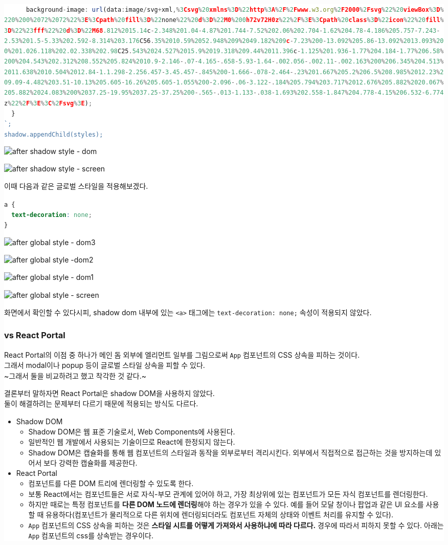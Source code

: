 ```js
      background-image: url(data:image/svg+xml,%3Csvg%20xmlns%3D%22http%3A%2F%2Fwww.w3.org%2F2000%2Fsvg%22%20viewBox%3D%220%200%2072%2072%22%3E%3Cpath%20fill%3D%22none%22%20d%3D%22M0%200h72v72H0z%22%2F%3E%3Cpath%20class%3D%22icon%22%20fill%3D%22%23fff%22%20d%3D%22M68.812%2015.14c-2.348%201.04-4.87%201.744-7.52%202.06%202.704-1.62%204.78-4.186%205.757-7.243-2.53%201.5-5.33%202.592-8.314%203.176C56.35%2010.59%2052.948%209%2049.182%209c-7.23%200-13.092%205.86-13.092%2013.093%200%201.026.118%202.02.338%202.98C25.543%2024.527%2015.9%2019.318%209.44%2011.396c-1.125%201.936-1.77%204.184-1.77%206.58%200%204.543%202.312%208.552%205.824%2010.9-2.146-.07-4.165-.658-5.93-1.64-.002.056-.002.11-.002.163%200%206.345%204.513%2011.638%2010.504%2012.84-1.1.298-2.256.457-3.45.457-.845%200-1.666-.078-2.464-.23%201.667%205.2%206.5%208.985%2012.23%209.09-4.482%203.51-10.13%205.605-16.26%205.605-1.055%200-2.096-.06-3.122-.184%205.794%203.717%2012.676%205.882%2020.067%205.882%2024.083%200%2037.25-19.95%2037.25-37.25%200-.565-.013-1.133-.038-1.693%202.558-1.847%204.778-4.15%206.532-6.774z%22%2F%3E%3C%2Fsvg%3E);
  }
`;
shadow.appendChild(styles);
```

![after shadow style - dom](https://github.com/mochang2/development-diary/assets/63287638/e8670b58-223a-4865-909b-3facc8a06dbc)

![after shadow style - screen](https://github.com/mochang2/development-diary/assets/63287638/8f7daa75-2e6d-4a7f-a890-6a9476500417)

이때 다음과 같은 글로벌 스타일을 적용해보겠다.

```css
a {
  text-decoration: none;
}
```

![after global style - dom3](https://github.com/mochang2/development-diary/assets/63287638/edf0d046-82f7-46d5-916c-05bd0447cf8a)

![after global style -dom2](https://github.com/mochang2/development-diary/assets/63287638/3bb547cb-c11e-4c51-affe-76901195fe64)

![after global style - dom1](https://github.com/mochang2/development-diary/assets/63287638/bbf3b807-1b2f-49ff-a40a-db7dcf78f1c3)

![after global style - screen](https://github.com/mochang2/development-diary/assets/63287638/e0c3946f-6132-44ac-8077-6385c12a7e78)

화면에서 확인할 수 있다시피, shadow dom 내부에 있는 `<a>` 태그에는 `text-decoration: none;` 속성이 적용되지 않았다.

### vs React Portal

React Portal의 이점 중 하나가 메인 돔 외부에 엘리먼트 일부를 그림으로써 `App` 컴포넌트의 CSS 상속을 피하는 것이다.  
그래서 modal이나 popup 등이 글로벌 스타일 상속을 피할 수 있다.  
~그래서 둘을 비교하려고 했고 착각한 것 같다.~

결론부터 말하자면 React Portal은 shadow DOM을 사용하지 않았다.  
둘이 해결하려는 문제부터 다르기 때문에 적용되는 방식도 다르다.

- Shadow DOM
  - Shadow DOM은 웹 표준 기술로서, Web Components에 사용된다.
  - 일반적인 웹 개발에서 사용되는 기술이므로 React에 한정되지 않는다.
  - Shadow DOM은 캡슐화를 통해 웹 컴포넌트의 스타일과 동작을 외부로부터 격리시킨다. 외부에서 직접적으로 접근하는 것을 방지하는데 있어서 보다 강력한 캡슐화를 제공한다.
- React Portal
  - 컴포넌트를 다른 DOM 트리에 렌더링할 수 있도록 한다.
  - 보통 React에서는 컴포넌트들은 서로 자식-부모 관계에 있어야 하고, 가장 최상위에 있는 컴포넌트가 모든 자식 컴포넌트를 렌더링한다.
  - 하지만 때로는 특정 컴포넌트를 **다른 DOM 노드에 렌더링**해야 하는 경우가 있을 수 있다. 예를 들어 모달 창이나 팝업과 같은 UI 요소를 사용할 때 유용하다(컴포넌트가 물리적으로 다른 위치에 렌더링되더라도 컴포넌트 자체의 상태와 이벤트 처리를 유지할 수 있다).
  - `App` 컴포넌트의 CSS 상속을 피하는 것은 **스타일 시트를 어떻게 가져와서 사용하냐에 따라 다르다.** 경우에 따라서 피하지 못할 수 있다. 아래는 `App` 컴포넌트의 css를 상속받는 경우이다.
